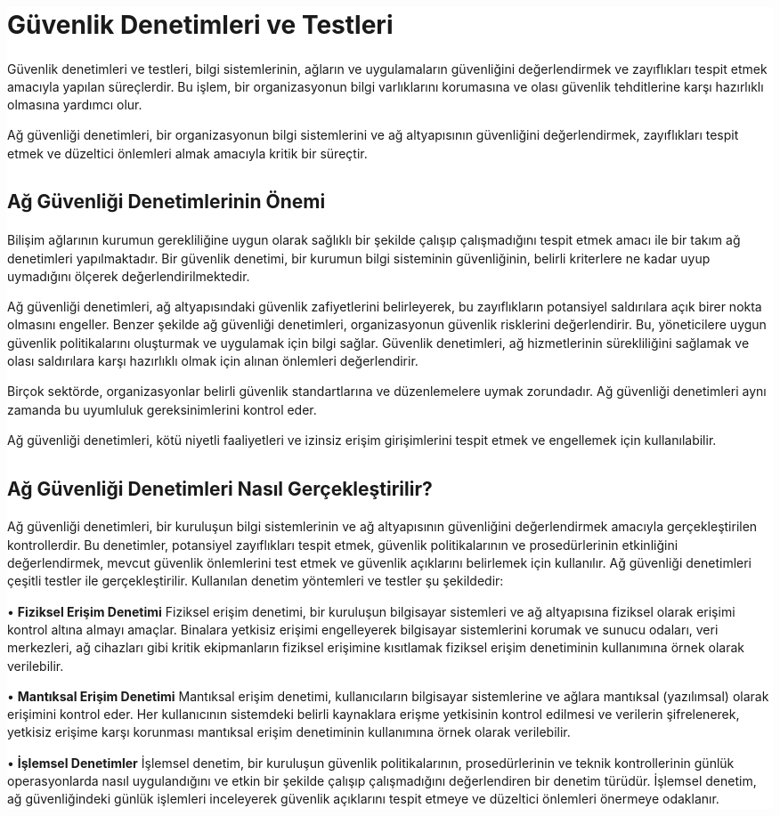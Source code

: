 # Güvenlik Denetimleri ve Testleri


Güvenlik denetimleri ve testleri, bilgi sistemlerinin, ağların ve uygulamaların güvenliğini değerlendirmek ve zayıflıkları tespit etmek amacıyla yapılan süreçlerdir. Bu işlem, bir organizasyonun bilgi varlıklarını korumasına ve olası güvenlik tehditlerine karşı hazırlıklı olmasına yardımcı olur.

Ağ güvenliği denetimleri, bir organizasyonun bilgi sistemlerini ve ağ altyapısının güvenliğini değerlendirmek, zayıflıkları tespit etmek ve düzeltici önlemleri almak amacıyla kritik bir süreçtir. 




## **Ağ Güvenliği Denetimlerinin Önemi**

Bilişim ağlarının kurumun gerekliliğine uygun olarak sağlıklı bir şekilde çalışıp çalışmadığını tespit etmek amacı ile bir takım ağ denetimleri yapılmaktadır. Bir güvenlik denetimi, bir kurumun bilgi sisteminin güvenliğinin, belirli kriterlere ne kadar uyup uymadığını ölçerek değerlendirilmektedir. 

Ağ güvenliği denetimleri, ağ altyapısındaki güvenlik zafiyetlerini belirleyerek, bu zayıflıkların potansiyel saldırılara açık birer nokta olmasını engeller. Benzer şekilde ağ güvenliği denetimleri, organizasyonun güvenlik risklerini değerlendirir. Bu, yöneticilere uygun güvenlik politikalarını oluşturmak ve uygulamak için bilgi sağlar. Güvenlik denetimleri, ağ hizmetlerinin sürekliliğini sağlamak ve olası saldırılara karşı hazırlıklı olmak için alınan önlemleri değerlendirir.

Birçok sektörde, organizasyonlar belirli güvenlik standartlarına ve düzenlemelere uymak zorundadır. Ağ güvenliği denetimleri aynı zamanda bu uyumluluk gereksinimlerini kontrol eder.

Ağ güvenliği denetimleri, kötü niyetli faaliyetleri ve izinsiz erişim girişimlerini tespit etmek ve engellemek için kullanılabilir.





## **Ağ Güvenliği Denetimleri Nasıl Gerçekleştirilir?**

Ağ güvenliği denetimleri, bir kuruluşun bilgi sistemlerinin ve ağ altyapısının güvenliğini değerlendirmek amacıyla gerçekleştirilen kontrollerdir. Bu denetimler, potansiyel zayıflıkları tespit etmek, güvenlik politikalarının ve prosedürlerinin etkinliğini değerlendirmek, mevcut güvenlik önlemlerini test etmek ve güvenlik açıklarını belirlemek için kullanılır. Ağ güvenliği denetimleri çeşitli testler ile gerçekleştirilir. Kullanılan denetim yöntemleri ve testler şu şekildedir:

•	**Fiziksel Erişim Denetimi**
Fiziksel erişim denetimi, bir kuruluşun bilgisayar sistemleri ve ağ altyapısına fiziksel olarak erişimi kontrol altına almayı amaçlar. Binalara yetkisiz erişimi engelleyerek bilgisayar sistemlerini korumak ve sunucu odaları, veri merkezleri, ağ cihazları gibi kritik ekipmanların fiziksel erişimine kısıtlamak fiziksel erişim denetiminin kullanımına örnek olarak verilebilir.

•	**Mantıksal Erişim Denetimi**
Mantıksal erişim denetimi, kullanıcıların bilgisayar sistemlerine ve ağlara mantıksal (yazılımsal) olarak erişimini kontrol eder. Her kullanıcının sistemdeki belirli kaynaklara erişme yetkisinin kontrol edilmesi ve verilerin şifrelenerek, yetkisiz erişime karşı korunması mantıksal erişim denetiminin kullanımına örnek olarak verilebilir.

•	**İşlemsel Denetimler**
İşlemsel denetim, bir kuruluşun güvenlik politikalarının, prosedürlerinin ve teknik kontrollerinin günlük operasyonlarda nasıl uygulandığını ve etkin bir şekilde çalışıp çalışmadığını değerlendiren bir denetim türüdür. İşlemsel denetim, ağ güvenliğindeki günlük işlemleri inceleyerek güvenlik açıklarını tespit etmeye ve düzeltici önlemleri önermeye odaklanır.

